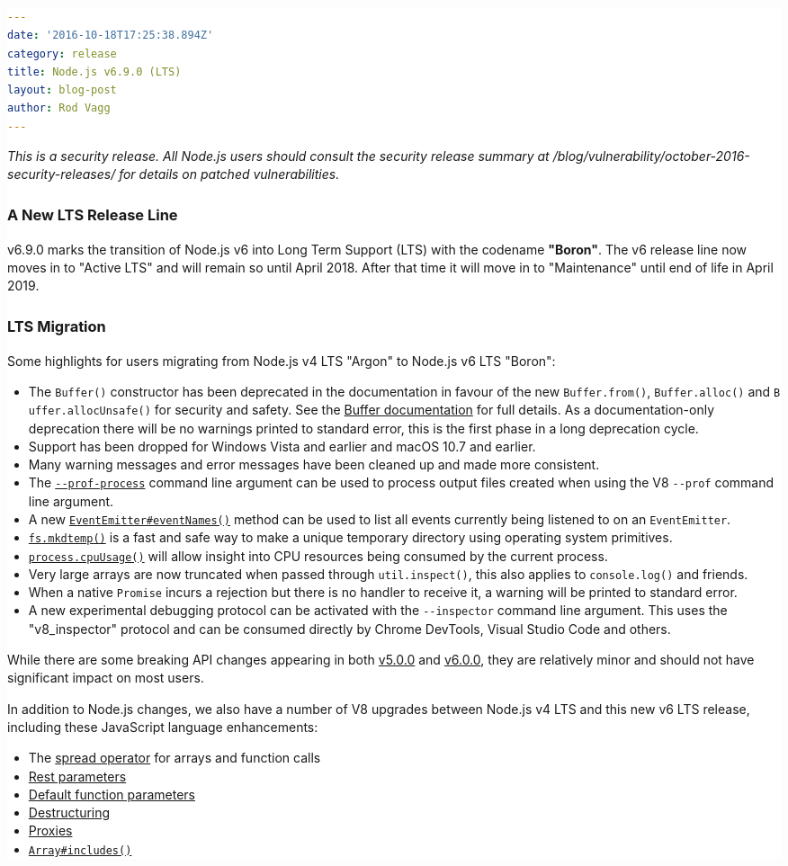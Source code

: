 ```yaml
---
date: '2016-10-18T17:25:38.894Z'
category: release
title: Node.js v6.9.0 (LTS)
layout: blog-post
author: Rod Vagg
---
```


_This is a security release. All Node.js users should consult the security release summary at /blog/vulnerability/october-2016-security-releases/ for details on patched vulnerabilities._

### A New LTS Release Line

v6.9.0 marks the transition of Node.js v6 into Long Term Support (LTS) with the codename **"Boron"**. The v6 release line now moves in to "Active LTS" and will remain so until April 2018. After that time it will move in to "Maintenance" until end of life in April 2019.

### LTS Migration

Some highlights for users migrating from Node.js v4 LTS "Argon" to Node.js v6 LTS "Boron":

- The `Buffer()` constructor has been deprecated in the documentation in favour of the new `Buffer.from()`, `Buffer.alloc()` and `Buffer.allocUnsafe()` for security and safety. See the [Buffer documentation](https://nodejs.org/api/buffer.html) for full details. As a documentation-only deprecation there will be no warnings printed to standard error, this is the first phase in a long deprecation cycle.
- Support has been dropped for Windows Vista and earlier and macOS 10.7 and earlier.
- Many warning messages and error messages have been cleaned up and made more consistent.
- The [`--prof-process`](https://nodejs.org/api/cli.html#cli_prof_process) command line argument can be used to process output files created when using the V8 `--prof` command line argument.
- A new [`EventEmitter#eventNames()`](https://nodejs.org/api/events.html#events_emitter_eventnames) method can be used to list all events currently being listened to on an `EventEmitter`.
- [`fs.mkdtemp()`](https://nodejs.org/api/fs.html#fs_fs_mkdtemp_prefix_options_callback) is a fast and safe way to make a unique temporary directory using operating system primitives.
- [`process.cpuUsage()`](https://nodejs.org/api/process.html#process_process_cpuusage_previousvalue) will allow insight into CPU resources being consumed by the current process.
- Very large arrays are now truncated when passed through `util.inspect()`, this also applies to `console.log()` and friends.
- When a native `Promise` incurs a rejection but there is no handler to receive it, a warning will be printed to standard error.
- A new experimental debugging protocol can be activated with the `--inspector` command line argument. This uses the "v8_inspector" protocol and can be consumed directly by Chrome DevTools, Visual Studio Code and others.

While there are some breaking API changes appearing in both [v5.0.0](https://direct.nodejs.org/en/blog/release/v5.0.0/) and [v6.0.0](https://direct.nodejs.org/en/blog/release/v6.0.0/), they are relatively minor and should not have significant impact on most users.

In addition to Node.js changes, we also have a number of V8 upgrades between Node.js v4 LTS and this new v6 LTS release, including these JavaScript language enhancements:

- The [spread operator](https://developer.mozilla.org/en-US/docs/Web/JavaScript/Reference/Operators/Spread_operator) for arrays and function calls
- [Rest parameters](https://developer.mozilla.org/en-US/docs/Web/JavaScript/Reference/Functions/rest_parameters)
- [Default function parameters](https://developer.mozilla.org/en-US/docs/Web/JavaScript/Reference/Functions/Default_parameters)
- [Destructuring](https://developer.mozilla.org/en-US/docs/Web/JavaScript/Reference/Operators/Destructuring_assignment)
- [Proxies](https://developer.mozilla.org/en-US/docs/Web/JavaScript/Reference/Global_Objects/Proxy)
- [`Array#includes()`](https://developer.mozilla.org/en-US/docs/Web/JavaScript/Reference/Global_Objects/Array/includes)
